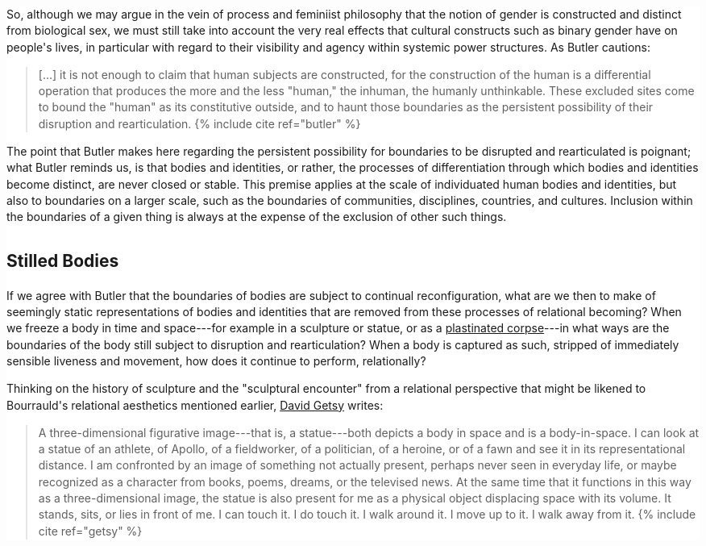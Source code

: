 So, although we may argue in the vein of process and feminiist 
philosophy that the notion of gender is constructed and 
distinct from biological sex, we must still take into account the 
very real effects that cultural constructs such as binary gender 
have on people's lives, in particular with regard to their 
visibility and agency within systemic power structures. 
As Butler cautions:

> [...] it is not enough to claim that human subjects are 
constructed, for the construction of the human is a differential 
operation that produces the more and the less "human," the 
inhuman, the humanly unthinkable. These excluded sites come to 
bound the "human" as its constitutive outside, and to haunt those 
boundaries as the persistent possibility of their disruption and 
rearticulation. {% include cite ref="butler" %}

The point that Butler makes here regarding the persistent 
possibility for boundaries to be disrupted and rearticulated 
is poignant; what Butler reminds us, is that bodies and identities, 
or rather, the processes of differentiation through which bodies 
and identities become distinct, are never closed or stable. This 
premise applies at the scale of individuated human bodies and 
identities, but also to boundaries on a larger scale, such as the 
boundaries of communities, disciplines, countries, and cultures. 
Inclusion within the boundaries of a given thing is always at the 
expense of the exclusion of other such things. 

## Stilled Bodies

If we agree with Butler that the boundaries of bodies are subject 
to continual reconfiguration, what are we then to make of seemingly 
static representations of bodies and identities that are removed 
from these processes of relational becoming? When we freeze a body 
in time and space---for example in a sculpture or statue, or as a 
[plastinated corpse](https://bodyworlds.com)---in what ways are the 
boundaries of the body still subject to 
disruption and rearticulation? When a body is captured as such, 
stripped of immediately sensible liveness and movement, 
how does it continue to perform, relationally?

Thinking on the history of sculpture and the "sculptural encounter" 
from a relational perspective that might be likened to Bourrauld's 
relational aesthetics mentioned earlier, 
[David Getsy](https://davidgetsy.com) 
writes:
 
> A three-dimensional figurative image---that is, a statue---both 
depicts a body in space and is a body-in-space. I can look at a 
statue of an athlete, of Apollo, of a fieldworker, of a politician, 
of a heroine, or of a fawn and see it in its representational 
distance. I am confronted by an image of something not actually 
present, perhaps never seen in everyday life, or maybe recognized 
as a character from books, poems, dreams, or the televised news. 
At the same time that it functions in this way as a 
three-dimensional image, the statue is also present for me as a 
physical object displacing space with its volume. It stands, sits, 
or lies in front of me. I can touch it. I do touch it. I walk 
around it. I move up to it. I walk away from it. 
{% include cite ref="getsy" %}
 